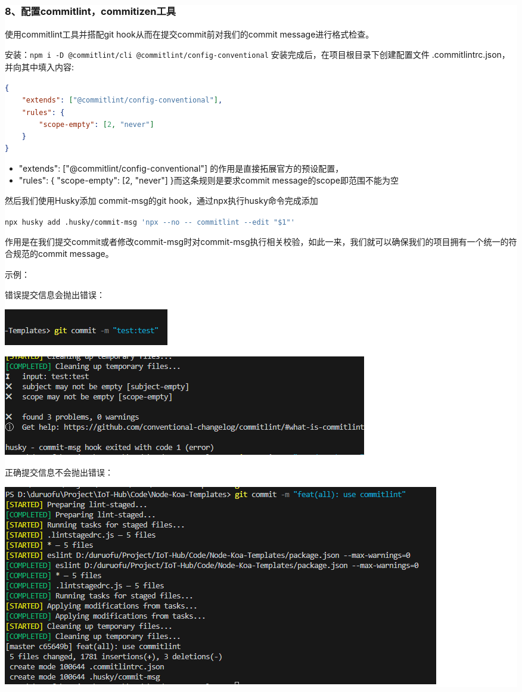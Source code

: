 

### 8、配置commitlint，commitizen工具

使用commitlint工具并搭配git hook从而在提交commit前对我们的commit message进行格式检查。

安装：`npm i -D @commitlint/cli @commitlint/config-conventional`
安装完成后，在项目根目录下创建配置文件 .commitlintrc.json，并向其中填入内容:

```json
{
    "extends": ["@commitlint/config-conventional"],
    "rules": { 
        "scope-empty": [2, "never"] 
    }
}
```

- "extends": ["@commitlint/config-conventional"] 的作用是直接拓展官方的预设配置，
- "rules": { "scope-empty": [2, "never"] }而这条规则是要求commit message的scope即范围不能为空

然后我们使用Husky添加 commit-msg的git hook，通过npx执行husky命令完成添加

```sh
npx husky add .husky/commit-msg 'npx --no -- commitlint --edit "$1"'
```

作用是在我们提交commit或者修改commit-msg时对commit-msg执行相关校验，如此一来，我们就可以确保我们的项目拥有一个统一的符合规范的commit message。

示例：

错误提交信息会抛出错误：

![image-20240113153618789](attachments/image-20240113153618789.png)

![image-20240113153624901](attachments/image-20240113153624901.png)

正确提交信息不会抛出错误：

![image-20240113153711467](attachments/image-20240113153711467.png)
